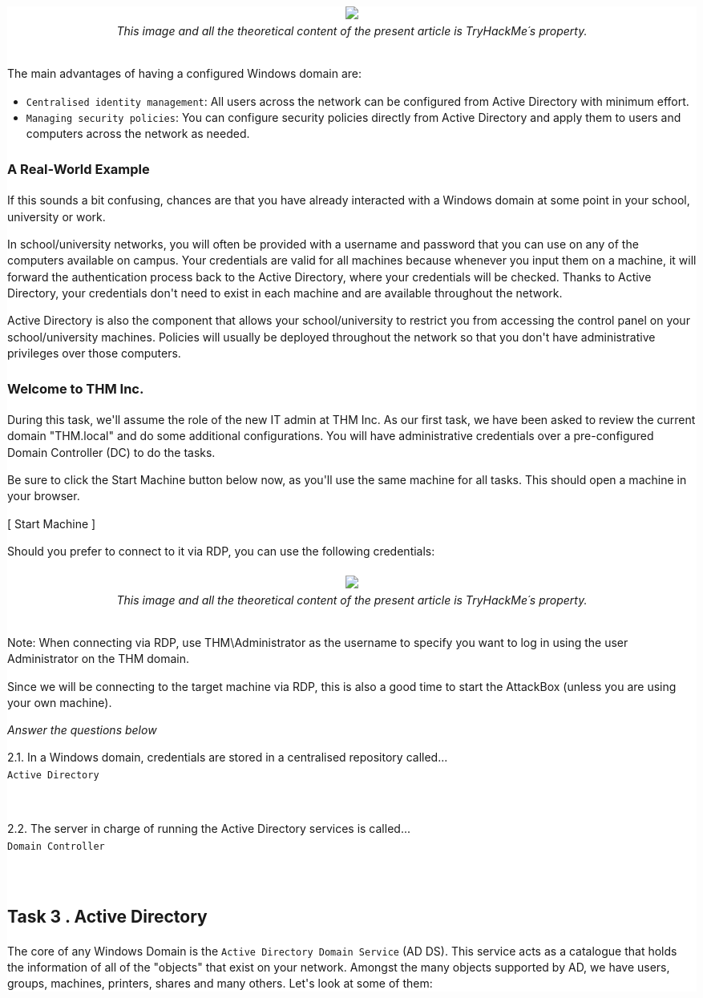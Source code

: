 <h6 align="center"><img width="350px" src="https://github.com/user-attachments/assets/0872eeb4-9f14-4e5b-9da0-604f1aaf1829"><br>
This image and all the theoretical content of the present article is TryHackMe´s property.</h6>

<p>The main advantages of having a configured Windows domain are:<br>

- <code>Centralised identity management</code>: All users across the network can be configured from Active Directory with minimum effort.<br>
- <code>Managing security policies</code>: You can configure security policies directly from Active Directory and apply them to users and computers across the network as needed.</p>

<h3>A Real-World Example</h3>
<p>If this sounds a bit confusing, chances are that you have already interacted with a Windows domain at some point in your school, university or work.<br>

In school/university networks, you will often be provided with a username and password that you can use on any of the computers available on campus. Your credentials are valid for all machines because whenever you input them on a machine, it will forward the authentication process back to the Active Directory, where your credentials will be checked. Thanks to Active Directory, your credentials don't need to exist in each machine and are available throughout the network.<br>

Active Directory is also the component that allows your school/university to restrict you from accessing the control panel on your school/university machines. Policies will usually be deployed throughout the network so that you don't have administrative privileges over those computers.</p>

<h3>Welcome to THM Inc.</h3>
<p>During this task, we'll assume the role of the new IT admin at THM Inc. As our first task, we have been asked to review the current domain "THM.local" and do some additional configurations. You will have administrative credentials over a pre-configured Domain Controller (DC) to do the tasks.<br>

Be sure to click the Start Machine button below now, as you'll use the same machine for all tasks. This should open a machine in your browser.</p>

<p>[  Start Machine ]</p>

<p>Should you prefer to connect to it via RDP, you can use the following credentials:<br>

<h6 align="center"><img width="350px" src="https://github.com/user-attachments/assets/9c1e5ac0-15fe-459a-ac6e-8bb38329b669"><br>
This image and all the theoretical content of the present article is TryHackMe´s property.</h6>

<p>Note: When connecting via RDP, use THM\Administrator as the username to specify you want to log in using the user Administrator on the THM domain.<br>

Since we will be connecting to the target machine via RDP, this is also a good time to start the AttackBox (unless you are using your own machine).</p>

<p><em>Answer the questions below</em></p>

<p>2.1. In a Windows domain, credentials are stored in a centralised repository called...<br>
<code>Active Directory</code></p>

<br>

<p>2.2. The server in charge of running the Active Directory services is called...<br>
<code>Domain Controller</code></p>

<br>
<h2>Task 3 . Active Directory</h2>
<p>The core of any Windows Domain is the <code>Active Directory Domain Service</code> (AD DS). This service acts as a catalogue that holds the information of all of the "objects" that exist on your network. Amongst the many objects supported by AD, we have users, groups, machines, printers, shares and many others. Let's look at some of them:
